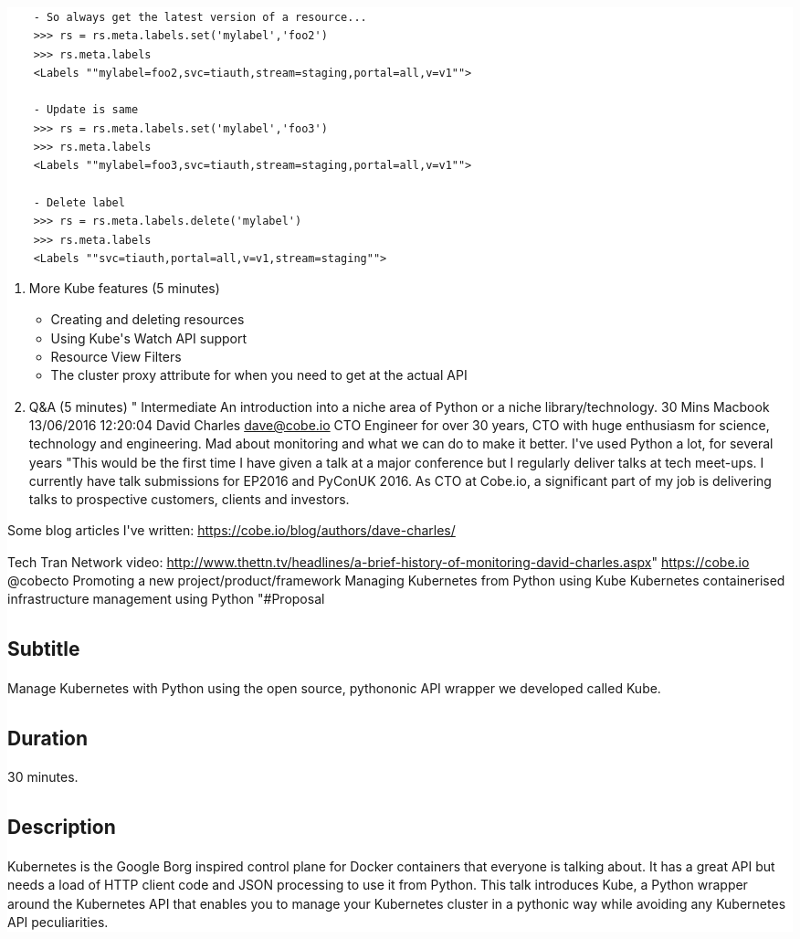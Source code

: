         - So always get the latest version of a resource...
        >>> rs = rs.meta.labels.set('mylabel','foo2')
        >>> rs.meta.labels
        <Labels ""mylabel=foo2,svc=tiauth,stream=staging,portal=all,v=v1"">

        - Update is same
        >>> rs = rs.meta.labels.set('mylabel','foo3')
        >>> rs.meta.labels
        <Labels ""mylabel=foo3,svc=tiauth,stream=staging,portal=all,v=v1"">

        - Delete label
        >>> rs = rs.meta.labels.delete('mylabel')
        >>> rs.meta.labels
        <Labels ""svc=tiauth,portal=all,v=v1,stream=staging"">

1. More Kube features (5 minutes)
    * Creating and deleting resources
    * Using Kube's Watch API support
    * Resource View Filters
    * The cluster proxy attribute for when you need to get at the actual API

1. Q&A (5 minutes)
"	Intermediate	An introduction into a niche area of Python or a niche library/technology.	30 Mins		Macbook									
13/06/2016 12:20:04	David Charles	dave@cobe.io	CTO	Engineer for over 30 years, CTO with huge enthusiasm for science, technology and engineering. Mad about monitoring and what we can do to make it better.	I've used Python a lot, for several years	"This would be the first time I have given a talk at a major conference but I regularly deliver talks at tech meet-ups.  I currently have talk submissions for EP2016 and PyConUK 2016.  As CTO at Cobe.io, a significant part of my job is delivering talks to prospective customers, clients and investors.

Some blog articles I've written:
https://cobe.io/blog/authors/dave-charles/

Tech Tran Network video:
http://www.thettn.tv/headlines/a-brief-history-of-monitoring-david-charles.aspx"	https://cobe.io @cobecto	Promoting a new project/product/framework	Managing Kubernetes from Python using Kube	Kubernetes containerised infrastructure management using Python	"#Proposal

## Subtitle
Manage Kubernetes with Python using the open source, pythononic API wrapper we developed called Kube.

## Duration
30 minutes.

## Description
Kubernetes is the Google Borg inspired control plane for Docker containers that everyone is talking about.  It has a great API but needs a load of HTTP client code and JSON processing to use it from Python.  This talk introduces Kube, a Python wrapper around the Kubernetes API that enables you to manage your Kubernetes cluster in a pythonic way while avoiding any Kubernetes API peculiarities.
